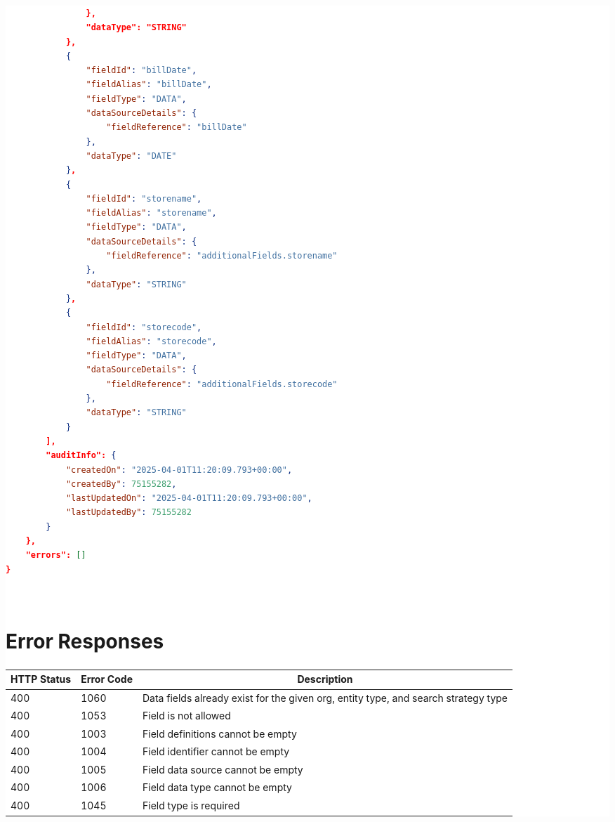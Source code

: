 ```json
                },
                "dataType": "STRING"
            },
            {
                "fieldId": "billDate",
                "fieldAlias": "billDate",
                "fieldType": "DATA",
                "dataSourceDetails": {
                    "fieldReference": "billDate"
                },
                "dataType": "DATE"
            },
            {
                "fieldId": "storename",
                "fieldAlias": "storename",
                "fieldType": "DATA",
                "dataSourceDetails": {
                    "fieldReference": "additionalFields.storename"
                },
                "dataType": "STRING"
            },
            {
                "fieldId": "storecode",
                "fieldAlias": "storecode",
                "fieldType": "DATA",
                "dataSourceDetails": {
                    "fieldReference": "additionalFields.storecode"
                },
                "dataType": "STRING"
            }
        ],
        "auditInfo": {
            "createdOn": "2025-04-01T11:20:09.793+00:00",
            "createdBy": 75155282,
            "lastUpdatedOn": "2025-04-01T11:20:09.793+00:00",
            "lastUpdatedBy": 75155282
        }
    },
    "errors": []
}

```

<br />

# Error Responses

| **HTTP Status** | **Error Code** | **Description**                                                                    |
| --------------- | -------------- | ---------------------------------------------------------------------------------- |
| 400             | 1060           | Data fields already exist for the given org, entity type, and search strategy type |
| 400             | 1053           | Field is not allowed                                                               |
| 400             | 1003           | Field definitions cannot be empty                                                  |
| 400             | 1004           | Field identifier cannot be empty                                                   |
| 400             | 1005           | Field data source cannot be empty                                                  |
| 400             | 1006           | Field data type cannot be empty                                                    |
| 400             | 1045           | Field type is required                                                             |